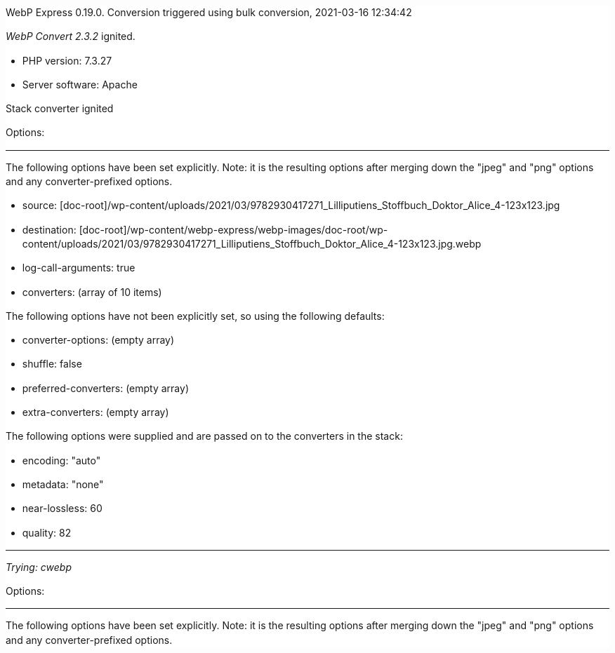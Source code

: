 WebP Express 0.19.0. Conversion triggered using bulk conversion, 2021-03-16 12:34:42


*WebP Convert 2.3.2*  ignited.

- PHP version: 7.3.27

- Server software: Apache


Stack converter ignited


Options:

------------

The following options have been set explicitly. Note: it is the resulting options after merging down the "jpeg" and "png" options and any converter-prefixed options.

- source: [doc-root]/wp-content/uploads/2021/03/9782930417271_Lilliputiens_Stoffbuch_Doktor_Alice_4-123x123.jpg

- destination: [doc-root]/wp-content/webp-express/webp-images/doc-root/wp-content/uploads/2021/03/9782930417271_Lilliputiens_Stoffbuch_Doktor_Alice_4-123x123.jpg.webp

- log-call-arguments: true

- converters: (array of 10 items)


The following options have not been explicitly set, so using the following defaults:

- converter-options: (empty array)

- shuffle: false

- preferred-converters: (empty array)

- extra-converters: (empty array)


The following options were supplied and are passed on to the converters in the stack:

- encoding: "auto"

- metadata: "none"

- near-lossless: 60

- quality: 82

------------



*Trying: cwebp* 


Options:

------------

The following options have been set explicitly. Note: it is the resulting options after merging down the "jpeg" and "png" options and any converter-prefixed options.
